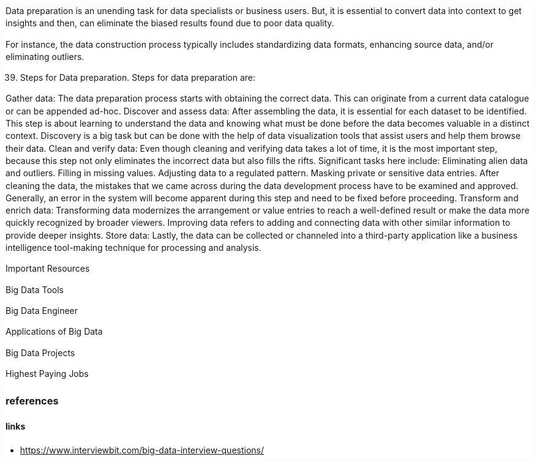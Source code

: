 Data preparation is an unending task for data specialists or business users. But, it is essential to convert data into context to get insights and then, can eliminate the biased results found due to poor data quality.

For instance, the data construction process typically includes standardizing data formats, enhancing source data, and/or eliminating outliers.

39. Steps for Data preparation.
    Steps for data preparation are:

Gather data: The data preparation process starts with obtaining the correct data. This can originate from a current data catalogue or can be appended ad-hoc.
Discover and assess data: After assembling the data, it is essential for each dataset to be identified. This step is about learning to understand the data and knowing what must be done before the data becomes valuable in a distinct context. Discovery is a big task but can be done with the help of data visualization tools that assist users and help them browse their data.
Clean and verify data:
Even though cleaning and verifying data takes a lot of time, it is the most important step, because this step not only eliminates the incorrect data but also fills the rifts. Significant tasks here include:
Eliminating alien data and outliers.
Filling in missing values.
Adjusting data to a regulated pattern.
Masking private or sensitive data entries.
After cleaning the data, the mistakes that we came across during the data development process have to be examined and approved. Generally, an error in the system will become apparent during this step and need to be fixed before proceeding.
Transform and enrich data:
Transforming data modernizes the arrangement or value entries to reach a well-defined result or make the data more quickly recognized by broader viewers. Improving data refers to adding and connecting data with other similar information to provide deeper insights.
Store data:
Lastly, the data can be collected or channeled into a third-party application like a business intelligence tool-making technique for processing and analysis.


Important Resources

Big Data Tools

Big Data Engineer

Applications of Big Data

Big Data Projects

Highest Paying Jobs




### references
#### links
- <https://www.interviewbit.com/big-data-interview-questions/>